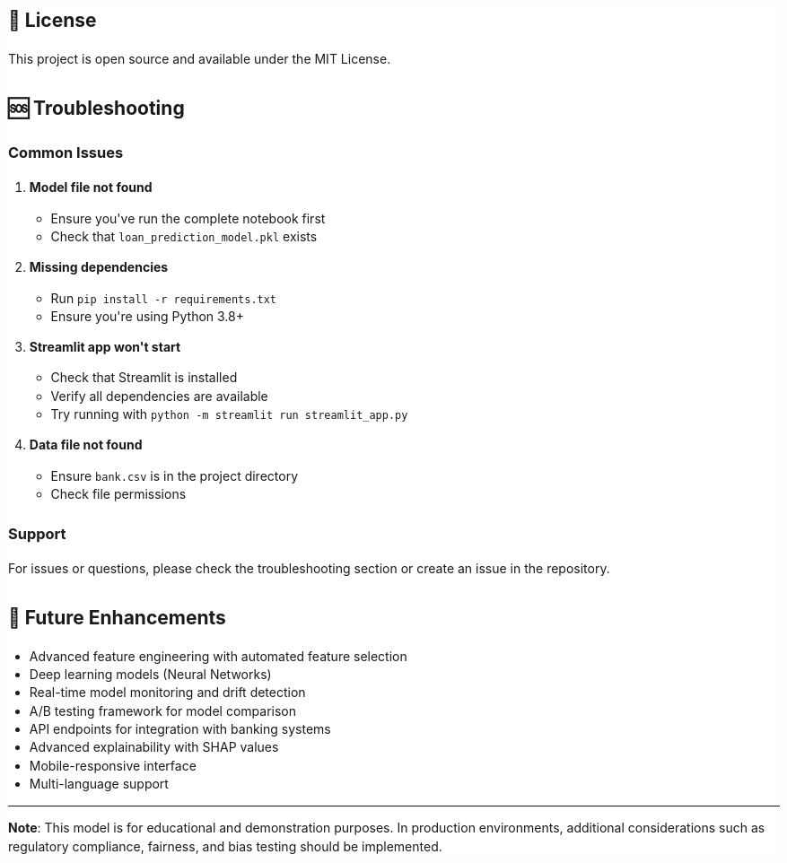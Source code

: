 ## 📝 License

This project is open source and available under the MIT License.

## 🆘 Troubleshooting

### Common Issues

1. **Model file not found**
   - Ensure you've run the complete notebook first
   - Check that `loan_prediction_model.pkl` exists

2. **Missing dependencies**
   - Run `pip install -r requirements.txt`
   - Ensure you're using Python 3.8+

3. **Streamlit app won't start**
   - Check that Streamlit is installed
   - Verify all dependencies are available
   - Try running with `python -m streamlit run streamlit_app.py`

4. **Data file not found**
   - Ensure `bank.csv` is in the project directory
   - Check file permissions

### Support
For issues or questions, please check the troubleshooting section or create an issue in the repository.

## 🔮 Future Enhancements

- Advanced feature engineering with automated feature selection
- Deep learning models (Neural Networks)
- Real-time model monitoring and drift detection
- A/B testing framework for model comparison
- API endpoints for integration with banking systems
- Advanced explainability with SHAP values
- Mobile-responsive interface
- Multi-language support

---

**Note**: This model is for educational and demonstration purposes. In production environments, additional considerations such as regulatory compliance, fairness, and bias testing should be implemented.
